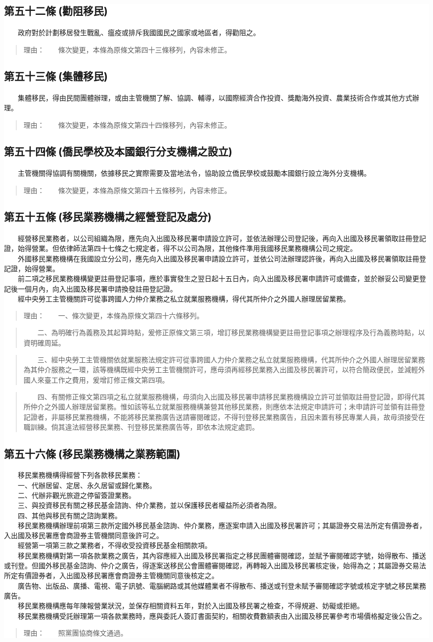
第五十二條 (勸阻移民)
---------------------
　　政府對於計劃移居發生戰亂、瘟疫或排斥我國國民之國家或地區者，得勸阻之。  
> 理由：　　條次變更，本條為原條文第四十三條移列，內容未修正。



第五十三條 (集體移民)
---------------------
　　集體移民，得由民間團體辦理，或由主管機關了解、協調、輔導，以國際經濟合作投資、獎勵海外投資、農業技術合作或其他方式辦理。  
> 理由：　　條次變更，本條為原條文第四十四條移列，內容未修正。



第五十四條 (僑民學校及本國銀行分支機構之設立)
---------------------------------------------
　　主管機關得協調有關機關，依據移民之實際需要及當地法令，協助設立僑民學校或鼓勵本國銀行設立海外分支機構。  
> 理由：　　條次變更，本條為原條文第四十五條移列，內容未修正。



第五十五條 (移民業務機構之經營登記及處分)
-----------------------------------------
　　經營移民業務者，以公司組織為限，應先向入出國及移民署申請設立許可，並依法辦理公司登記後，再向入出國及移民署領取註冊登記證，始得營業。但依律師法第四十七條之七規定者，得不以公司為限，其他條件準用我國移民業務機構公司之規定。  
　　外國移民業務機構在我國設立分公司，應先向入出國及移民署申請設立許可，並依公司法辦理認許後，再向入出國及移民署領取註冊登記證，始得營業。  
　　前二項之移民業務機構變更註冊登記事項，應於事實發生之翌日起十五日內，向入出國及移民署申請許可或備查，並於辦妥公司變更登記後一個月內，向入出國及移民署申請換發註冊登記證。  
　　經中央勞工主管機關許可從事跨國人力仲介業務之私立就業服務機構，得代其所仲介之外國人辦理居留業務。  
> 理由：　　一、條次變更，本條為原條文第四十六條移列。

> 　　二、為明確行為義務及其起算時點，爰修正原條文第三項，增訂移民業務機構變更註冊登記事項之辦理程序及行為義務時點，以資明確周延。

> 　　三、經中央勞工主管機關依就業服務法規定許可從事跨國人力仲介業務之私立就業服務機構，代其所仲介之外國人辦理居留業務為其仲介服務之一環，該等機構既經中央勞工主管機關許可，應毋須再經移民業務入出國及移民署許可，以符合簡政便民，並減輕外國人來臺工作之費用，爰增訂修正條文第四項。

> 　　四、有關修正條文第四項之私立就業服務機構，毋須向入出國及移民署申請移民業務機構設立許可並領取註冊登記證，即得代其所仲介之外國人辦理居留業務。惟如該等私立就業服務機構兼營其他移民業務，則應依本法規定申請許可；未申請許可並領有註冊登記證者，非屬移民業務機構，不能將移民業務廣告送請審閱確認，不得刊登移民業務廣告，且因未置有移民專業人員，故毋須接受在職訓練。倘其違法經營移民業務、刊登移民業務廣告等，即依本法規定處罰。



第五十六條 (移民業務機構之業務範圍)
-----------------------------------
　　移民業務機構得經營下列各款移民業務：  
　　一、代辦居留、定居、永久居留或歸化業務。  
　　二、代辦非觀光旅遊之停留簽證業務。  
　　三、與投資移民有關之移民基金諮詢、仲介業務，並以保護移民者權益所必須者為限。  
　　四、其他與移民有關之諮詢業務。  
　　移民業務機構辦理前項第三款所定國外移民基金諮詢、仲介業務，應逐案申請入出國及移民署許可；其屬證券交易法所定有價證券者，入出國及移民署應會商證券主管機關同意後許可之。  
　　經營第一項第三款之業務者，不得收受投資移民基金相關款項。  
　　移民業務機構對第一項各款業務之廣告，其內容應經入出國及移民署指定之移民團體審閱確認，並賦予審閱確認字號，始得散布、播送或刊登。但國外移民基金諮詢、仲介之廣告，得逐案送移民公會團體審閱確認，再轉報入出國及移民署核定後，始得為之；其屬證券交易法所定有價證券者，入出國及移民署應會商證券主管機關同意後核定之。  
　　廣告物、出版品、廣播、電視、電子訊號、電腦網路或其他媒體業者不得散布、播送或刊登未賦予審閱確認字號或核定字號之移民業務廣告。  
　　移民業務機構應每年陳報營業狀況，並保存相關資料五年，對於入出國及移民署之檢查，不得規避、妨礙或拒絕。  
　　移民業務機構受託辦理第一項各款業務時，應與委託人簽訂書面契約，相關收費數額表由入出國及移民署參考市場價格擬定後公告之。  
> 理由：　　照黨團協商條文通過。
